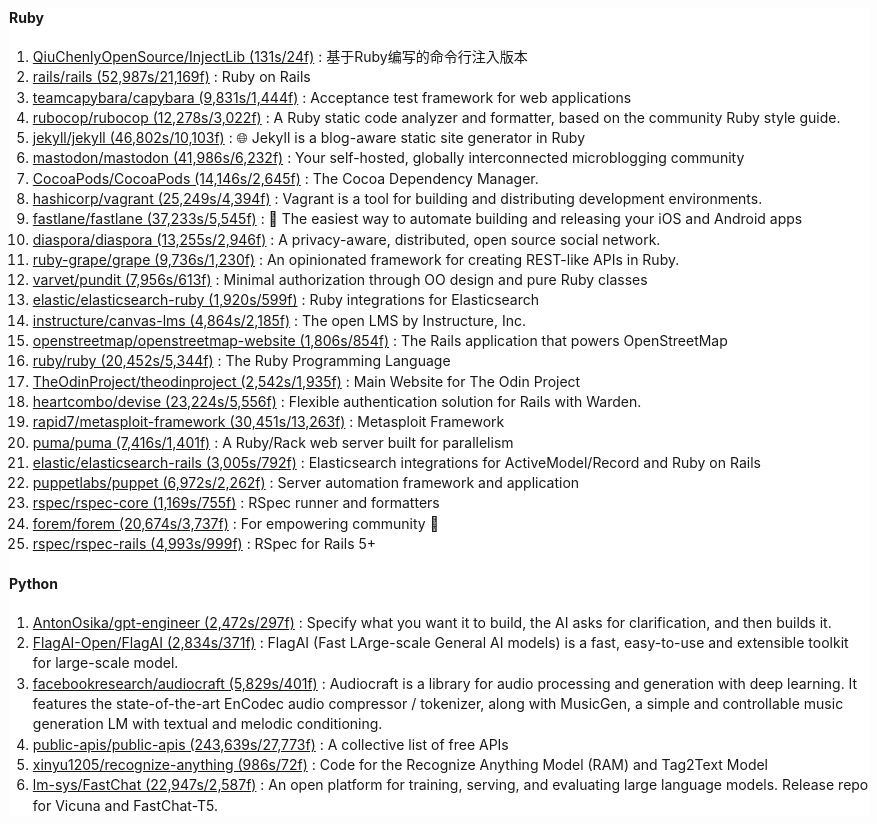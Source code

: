 #### Ruby
1. [QiuChenlyOpenSource/InjectLib (131s/24f)](https://github.com/QiuChenlyOpenSource/InjectLib) : 基于Ruby编写的命令行注入版本
2. [rails/rails (52,987s/21,169f)](https://github.com/rails/rails) : Ruby on Rails
3. [teamcapybara/capybara (9,831s/1,444f)](https://github.com/teamcapybara/capybara) : Acceptance test framework for web applications
4. [rubocop/rubocop (12,278s/3,022f)](https://github.com/rubocop/rubocop) : A Ruby static code analyzer and formatter, based on the community Ruby style guide.
5. [jekyll/jekyll (46,802s/10,103f)](https://github.com/jekyll/jekyll) : 🌐 Jekyll is a blog-aware static site generator in Ruby
6. [mastodon/mastodon (41,986s/6,232f)](https://github.com/mastodon/mastodon) : Your self-hosted, globally interconnected microblogging community
7. [CocoaPods/CocoaPods (14,146s/2,645f)](https://github.com/CocoaPods/CocoaPods) : The Cocoa Dependency Manager.
8. [hashicorp/vagrant (25,249s/4,394f)](https://github.com/hashicorp/vagrant) : Vagrant is a tool for building and distributing development environments.
9. [fastlane/fastlane (37,233s/5,545f)](https://github.com/fastlane/fastlane) : 🚀 The easiest way to automate building and releasing your iOS and Android apps
10. [diaspora/diaspora (13,255s/2,946f)](https://github.com/diaspora/diaspora) : A privacy-aware, distributed, open source social network.
11. [ruby-grape/grape (9,736s/1,230f)](https://github.com/ruby-grape/grape) : An opinionated framework for creating REST-like APIs in Ruby.
12. [varvet/pundit (7,956s/613f)](https://github.com/varvet/pundit) : Minimal authorization through OO design and pure Ruby classes
13. [elastic/elasticsearch-ruby (1,920s/599f)](https://github.com/elastic/elasticsearch-ruby) : Ruby integrations for Elasticsearch
14. [instructure/canvas-lms (4,864s/2,185f)](https://github.com/instructure/canvas-lms) : The open LMS by Instructure, Inc.
15. [openstreetmap/openstreetmap-website (1,806s/854f)](https://github.com/openstreetmap/openstreetmap-website) : The Rails application that powers OpenStreetMap
16. [ruby/ruby (20,452s/5,344f)](https://github.com/ruby/ruby) : The Ruby Programming Language
17. [TheOdinProject/theodinproject (2,542s/1,935f)](https://github.com/TheOdinProject/theodinproject) : Main Website for The Odin Project
18. [heartcombo/devise (23,224s/5,556f)](https://github.com/heartcombo/devise) : Flexible authentication solution for Rails with Warden.
19. [rapid7/metasploit-framework (30,451s/13,263f)](https://github.com/rapid7/metasploit-framework) : Metasploit Framework
20. [puma/puma (7,416s/1,401f)](https://github.com/puma/puma) : A Ruby/Rack web server built for parallelism
21. [elastic/elasticsearch-rails (3,005s/792f)](https://github.com/elastic/elasticsearch-rails) : Elasticsearch integrations for ActiveModel/Record and Ruby on Rails
22. [puppetlabs/puppet (6,972s/2,262f)](https://github.com/puppetlabs/puppet) : Server automation framework and application
23. [rspec/rspec-core (1,169s/755f)](https://github.com/rspec/rspec-core) : RSpec runner and formatters
24. [forem/forem (20,674s/3,737f)](https://github.com/forem/forem) : For empowering community 🌱
25. [rspec/rspec-rails (4,993s/999f)](https://github.com/rspec/rspec-rails) : RSpec for Rails 5+

#### Python
1. [AntonOsika/gpt-engineer (2,472s/297f)](https://github.com/AntonOsika/gpt-engineer) : Specify what you want it to build, the AI asks for clarification, and then builds it.
2. [FlagAI-Open/FlagAI (2,834s/371f)](https://github.com/FlagAI-Open/FlagAI) : FlagAI (Fast LArge-scale General AI models) is a fast, easy-to-use and extensible toolkit for large-scale model.
3. [facebookresearch/audiocraft (5,829s/401f)](https://github.com/facebookresearch/audiocraft) : Audiocraft is a library for audio processing and generation with deep learning. It features the state-of-the-art EnCodec audio compressor / tokenizer, along with MusicGen, a simple and controllable music generation LM with textual and melodic conditioning.
4. [public-apis/public-apis (243,639s/27,773f)](https://github.com/public-apis/public-apis) : A collective list of free APIs
5. [xinyu1205/recognize-anything (986s/72f)](https://github.com/xinyu1205/recognize-anything) : Code for the Recognize Anything Model (RAM) and Tag2Text Model
6. [lm-sys/FastChat (22,947s/2,587f)](https://github.com/lm-sys/FastChat) : An open platform for training, serving, and evaluating large language models. Release repo for Vicuna and FastChat-T5.